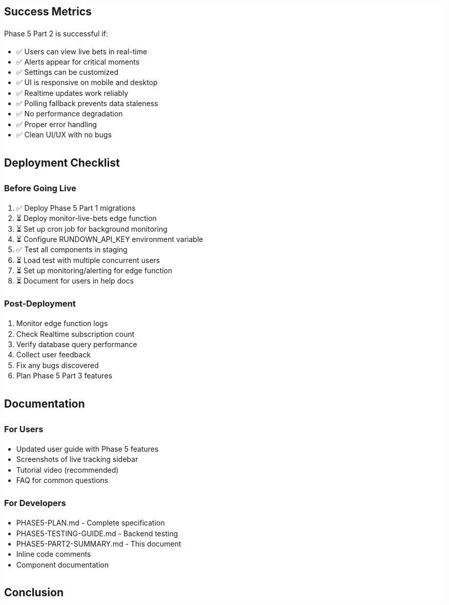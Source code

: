 ## Success Metrics

Phase 5 Part 2 is successful if:
- ✅ Users can view live bets in real-time
- ✅ Alerts appear for critical moments
- ✅ Settings can be customized
- ✅ UI is responsive on mobile and desktop
- ✅ Realtime updates work reliably
- ✅ Polling fallback prevents data staleness
- ✅ No performance degradation
- ✅ Proper error handling
- ✅ Clean UI/UX with no bugs

## Deployment Checklist

### Before Going Live
1. ✅ Deploy Phase 5 Part 1 migrations
2. ⏳ Deploy monitor-live-bets edge function
3. ⏳ Set up cron job for background monitoring
4. ⏳ Configure RUNDOWN_API_KEY environment variable
5. ✅ Test all components in staging
6. ⏳ Load test with multiple concurrent users
7. ⏳ Set up monitoring/alerting for edge function
8. ⏳ Document for users in help docs

### Post-Deployment
1. Monitor edge function logs
2. Check Realtime subscription count
3. Verify database query performance
4. Collect user feedback
5. Fix any bugs discovered
6. Plan Phase 5 Part 3 features

## Documentation

### For Users
- Updated user guide with Phase 5 features
- Screenshots of live tracking sidebar
- Tutorial video (recommended)
- FAQ for common questions

### For Developers
- PHASE5-PLAN.md - Complete specification
- PHASE5-TESTING-GUIDE.md - Backend testing
- PHASE5-PART2-SUMMARY.md - This document
- Inline code comments
- Component documentation

## Conclusion
